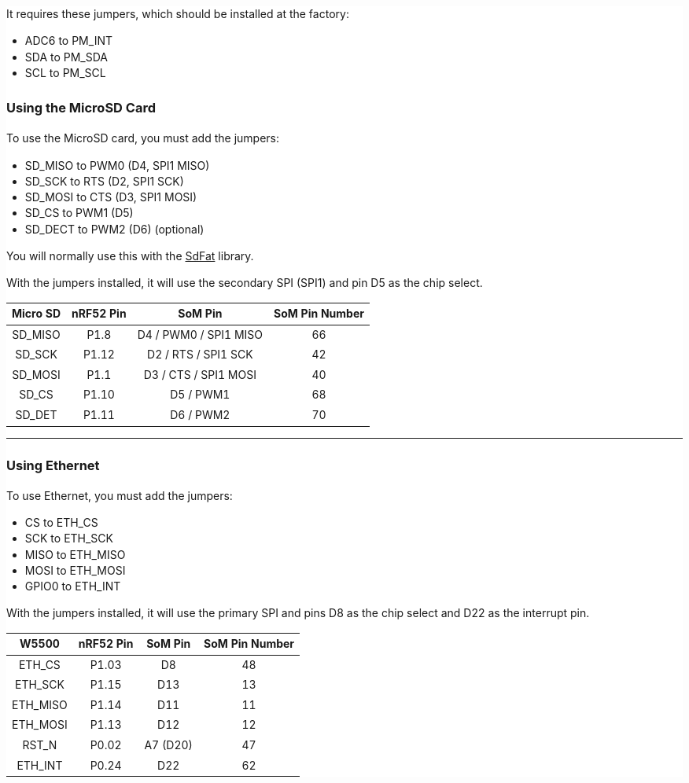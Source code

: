 It requires these jumpers, which should be installed at the factory:

- ADC6 to PM\_INT
- SDA to PM\_SDA
- SCL to PM\_SCL


### Using the MicroSD Card

To use the MicroSD card, you must add the jumpers:

- SD_MISO to PWM0 (D4, SPI1 MISO)
- SD_SCK to RTS (D2, SPI1 SCK)
- SD_MOSI to CTS (D3, SPI1 MOSI)
- SD_CS to PWM1 (D5)
- SD_DECT to PWM2 (D6) (optional)

You will normally use this with the [SdFat](https://build.particle.io/libs/SdFat/1.0.16/tab/SdFat.h) library.

With the jumpers installed, it will use the secondary SPI (SPI1) and pin D5 as the chip select.

| Micro SD | nRF52 Pin | SoM Pin | SoM Pin Number |
| :---: | :---: |  :---: |  :---: | 
| SD\_MISO | P1.8 | D4 / PWM0 / SPI1 MISO | 66 |
| SD\_SCK | P1.12 | D2 / RTS / SPI1 SCK | 42 |
| SD\_MOSI | P1.1 | D3 / CTS / SPI1 MOSI | 40 |
| SD\_CS | P1.10 | D5 / PWM1 | 68 |
| SD\_DET | P1.11 | D6 / PWM2 | 70 |

---

### Using Ethernet

To use Ethernet, you must add the jumpers:

- CS to ETH\_CS
- SCK to ETH\_SCK
- MISO to ETH\_MISO
- MOSI to ETH\_MOSI
- GPIO0 to ETH\_INT

With the jumpers installed, it will use the primary SPI and pins D8 as the chip select and D22 as the interrupt pin.

| W5500 | nRF52 Pin | SoM Pin | SoM Pin Number |
| :---: | :---: |  :---: |  :---: | 
| ETH\_CS | P1.03 | D8 | 48 |
| ETH\_SCK | P1.15 | D13 | 13
| ETH\_MISO | P1.14 | D11 | 11 |
| ETH\_MOSI | P1.13 | D12 | 12
| RST_N | P0.02 | A7 (D20) | 47 |
| ETH\_INT | P0.24 | D22 | 62 |
